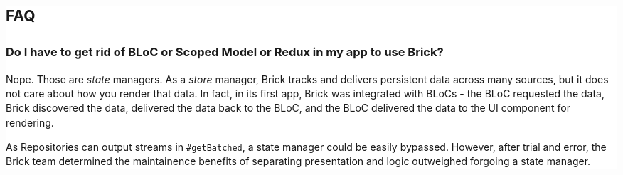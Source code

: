 ## FAQ

### Do I have to get rid of BLoC or Scoped Model or Redux in my app to use Brick?

Nope. Those are _state_ managers. As a _store_ manager, Brick tracks and delivers persistent data across many sources, but it does not care about how you render that data. In fact, in its first app, Brick was integrated with BLoCs - the BLoC requested the data, Brick discovered the data, delivered the data back to the BLoC, and the BLoC delivered the data to the UI component for rendering.

As Repositories can output streams in `#getBatched`, a state manager could be easily bypassed. However, after trial and error, the Brick team determined the maintainence benefits of separating presentation and logic outweighed forgoing a state manager.
